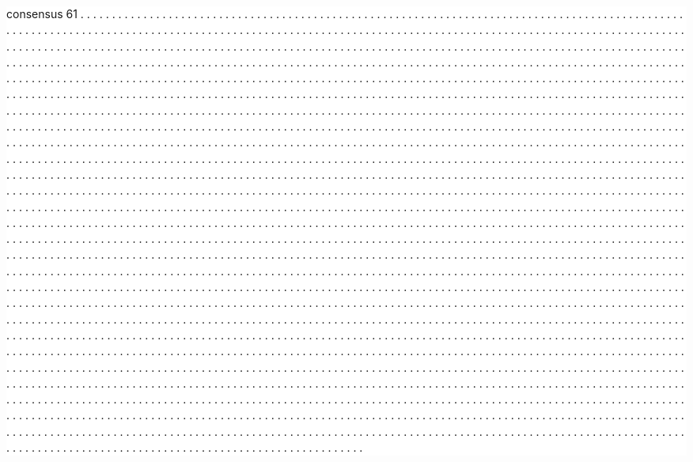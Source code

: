consensus 61 . . . . . . . . . . . . . . . . . . . . . . . . . . . . . . . . . . . . . . . . . . . . . . . . . . . . . . . . . . . . . . . . . . . . . . . . . . . . . . . . . . . . . . . . . . . . . . . . . . . . . . . . . . . . . . . . . . . . . . . . . . . . . . . . . . . . . . . . . . . . . . . . . . . . . . . . . . . . . . . . . . . . . . . . . . . . . . . . . . . . . . . . . . . . . . . . . . . . . . . . . . . . . . . . . . . . . . . . . . . . . . . . . . . . . . . . . . . . . . . . . . . . . . . . . . . . . . . . . . . . . . . . . . . . . . . . . . . . . . . . . . . . . . . . . . . . . . . . . . . . . . . . . . . . . . . . . . . . . . . . . . . . . . . . . . . . . . . . . . . . . . . . . . . . . . . . . . . . . . . . . . . . . . . . . . . . . . . . . . . . . . . . . . . . . . . . . . . . . . . . . . . . . . . . . . . . . . . . . . . . . . . . . . . . . . . . . . . . . . . . . . . . . . . . . . . . . . . . . . . . . . . . . . . . . . . . . . . . . . . . . . . . . . . . . . . . . . . . . . . . . . . . . . . . . . . . . . . . . . . . . . . . . . . . . . . . . . . . . . . . . . . . . . . . . . . . . . . . . . . . . . . . . . . . . . . . . . . . . . . . . . . . . . . . . . . . . . . . . . . . . . . . . . . . . . . . . . . . . . . . . . . . . . . . . . . . . . . . . . . . . . . . . . . . . . . . . . . . . . . . . . . . . . . . . . . . . . . . . . . . . . . . . . . . . . . . . . . . . . . . . . . . . . . . . . . . . . . . . . . . . . . . . . . . . . . . . . . . . . . . . . . . . . . . . . . . . . . . . . . . . . . . . . . . . . . . . . . . . . . . . . . . . . . . . . . . . . . . . . . . . . . . . . . . . . . . . . . . . . . . . . . . . . . . . . . . . . . . . . . . . . . . . . . . . . . . . . . . . . . . . . . . . . . . . . . . . . . . . . . . . . . . . . . . . . . . . . . . . . . . . . . . . . . . . . . . . . . . . . . . . . . . . . . . . . . . . . . . . . . . . . . . . . . . . . . . . . . . . . . . . . . . . . . . . . . . . . . . . . . . . . . . . . . . . . . . . . . . . . . . . . . . . . . . . . . . . . . . . . . . . . . . . . . . . . . . . . . . . . . . . . . . . . . . . . . . . . . . . . . . . . . . . . . . . . . . . . . . . . . . . . . . . . . . . . . . . . . . . . . . . . . . . . . . . . . . . . . . . . . . . . . . . . . . . . . . . . . . . . . . . . . . . . . . . . . . . . . . . . . . . . . . . . . . . . . . . . . . . . . . . . . . . . . . . . . . . . . . . . . . . . . . . . . . . . . . . . . . . . . . . . . . . . . . . . . . . . . . . . . . . . . . . . . . . . . . . . . . . . . . . . . . . . . . . . . . . . . . . . . . . . . . . . . . . . . . . . . . . . . . . . . . . . . . . . . . . . . . . . . . . . . . . . . . . . . . . . . . . . . . . . . . . . . . . . . . . . . . . . . . . . . . . . . . . . . . . . . . . . . . . . . . . . . . . . . . . . . . . . . . . . . . . . . . . . . . . . . . . . . . . . . . . . . . . . . . . . . . . . . . . . . . . . . . . . . . . . . . . . . . . . . . . . . . . . . . . . . . . . . . . . . . . . . . . . . . . . . . . . . . . . . . . . . . . . . . . . . . . . . . . . . . . . . . . . . . . . . . . . . . . . . . . . . . . . . . . . . . . . . . . . . . . . . . . . . . . . . . . . . . . . . . . . . . . . . . . . . . . . . . . . . . . . . . . . . . . . . . . . . . . . . . . . . . . . . . . . . . . . . . . . . . . . . . . . . . . . . . . . . . . . . . . . . . . . . . . . . . . . . . . . . . . . . . . . . . . . . . . . . . . . . . . . . . . . . . . . . . . . . . . . . . . . . . . . . . . . . . . . . . . . . . . . . . . . . . . . . . . . . . . . . . . . . . . . . . . . . . . . . . . . . . . . . . . . . . . . . . . . . . . . . . . . . . . . . . . . . . . . . . . . . . . . . . . . . . . . . . . . . . . . . . . . . . . . . . . . . . . . . . . . . . . . . . . . . . . . . . . . . . . . . . . . . . . . . . . . . . . . . . . . . . . . . . . . . . . . . . . . . . . . . . . . . . . . . . . . . . . . . . . . . . . . . . . . . . . . . . . . . . . . . . . . . . . . . . . . . . . . . . . . . . . . . . . . . . . . . . . . . . . . . . . . . . . . . . . . . . . . . . . . . . . . . . . . . . . . . . . . . . . . . . . . . . . . . . . . . . . . . . . . . . . . . . . . . . . . . . . . . . . . . . . . . . . . . . . . . . . . . . . . . . . . . . . . . . . . . . . . . . . . . . . . . . . . . . . . . . . . . . . . . . . . . . . . . . . . . . . . . . . . . . . . . . . . . . . . . . . . . . . . . . . . . . . . . . . . . . . . . . . . . . . . . . . . . . . . . . . . . . . . . . . . . . . . . . . . . . . . . . . . . . . . . . . . . . . . . . . . . . . . . . . . . . . . . . . . . . . . . . . . . . . . . . . . . . . . . . . . . . . . . . . . . . . . . . . . . . . . . . . . . . . . . . . . . . . . . . . . . . . . . . . . . . . . . . . . . . . . . . . . . . . . . . . . . . . . . . . . . . . . . . . . . . . . . . . . . . . . . . . . . . . . . . . . . . . . . . . . . . . . . . . . . . . . . . . . . . . . . . . . . . . . . . . . . . . . . . . . . . . . . . . . . . . . . . . . . . . . . . . . . . . . . . . . . . . . . . . . . . . . . . . . . . . . . . . . . . . . . . . . . . . . . . . . . . . . . . . . . . . . . . . . . . . . . . . . . . . . . . . . . . . . . . . . . . . . . . . . . . . . . . . . . . . . . . . . . . . . . . . . . . . . . . . . . . . . . . . . . . . . . . . . . . . . . . . . . . . . . . . . . . . . . . . . . . . . . . . . . . . . . . . . . . . . . . . . . . . . . . . . . . . . . . . . . . . . . . . . . . . . . . . . . . . . . . . . . . . . . . . . . . . . . . . . . . . . . . . . . . . . . . . . . . . . . . . . . . . . . . . . . . . . . . . . . . . . . . . . . . . . . . . . . . . . . . . . . . . . . . . . . . . . . . . . . . . . . . . . . . . . . . . . . . . . . . . . . . . . . . . . . . . . . . . . . . . . . . . . . . . . . . . . . . . . . . . . . . . . . . . . . . . . . . . . . . . . . . . . . . . . . . . . . . . . . . . . . . . . . . . . . . . . . . . . . . . . . . . . . . . . . . . . . . . . . . . . . . . . . . .